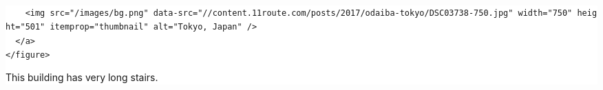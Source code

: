         <img src="/images/bg.png" data-src="//content.11route.com/posts/2017/odaiba-tokyo/DSC03738-750.jpg" width="750" height="501" itemprop="thumbnail" alt="Tokyo, Japan" />
      </a>
    </figure>
  </div>
  <p>This building has very long stairs.</p>
  <figure itemprop="associatedMedia" itemscope itemtype="http://schema.org/ImageObject">
    <a href="//content.11route.com/posts/2017/odaiba-tokyo/DSC03746-3000.jpg" itemprop="contentUrl" data-size="3000x2004">
